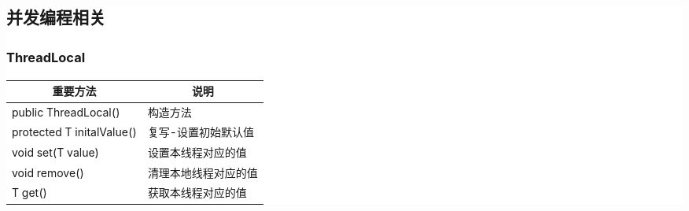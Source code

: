 ## 并发编程相关

### ThreadLocal

| 重要方法                  | 说明                 |
| ------------------------- | -------------------- |
| public ThreadLocal()      | 构造方法             |
| protected T initalValue() | 复写-设置初始默认值  |
| void set(T value)         | 设置本线程对应的值   |
| void remove()             | 清理本地线程对应的值 |
| T get()                   | 获取本线程对应的值   |

